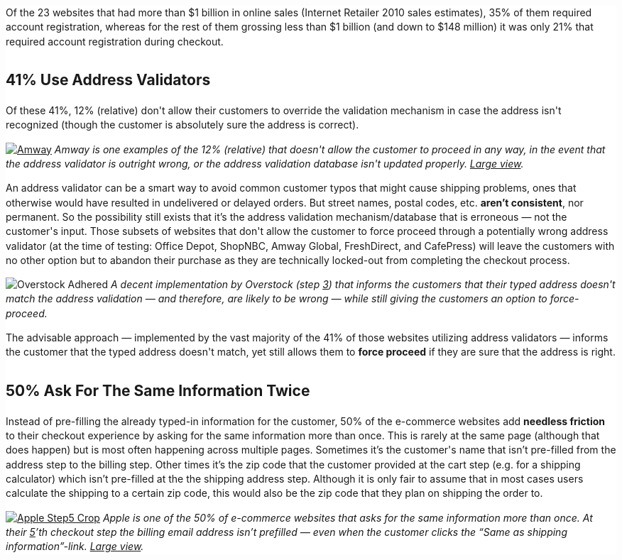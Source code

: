 Of the 23 websites that had more than $1 billion in online sales (Internet Retailer 2010 sales estimates), 35% of them required account registration, whereas for the rest of them grossing less than $1 billion (and down to $148 million) it was only 21% that required account registration during checkout.

## 41% Use Address Validators

Of these 41%, 12% (relative) don't allow their customers to override the validation mechanism in case the address isn't recognized (though the customer is absolutely sure the address is correct).

[![Amway](https://archive.smashing.media/assets/344dbf88-fdf9-42bb-adb4-46f01eedd629/35d7c8a7-36d0-45a7-8670-9917ba961372/amway.png "Amway")](https://archive.smashing.media/assets/344dbf88-fdf9-42bb-adb4-46f01eedd629/83059abc-8b21-4b7d-9b4e-d888db778fa8/amway1.png)
_Amway is one examples of the 12% (relative) that doesn't allow the customer to proceed in any way, in the event that the address validator is outright wrong, or the address validation database isn't updated properly. [Large view](https://archive.smashing.media/assets/344dbf88-fdf9-42bb-adb4-46f01eedd629/83059abc-8b21-4b7d-9b4e-d888db778fa8/amway1.png)._

An address validator can be a smart way to avoid common customer typos that might cause shipping problems, ones that otherwise would have resulted in undelivered or delayed orders. But street names, postal codes, etc. **aren’t consistent**, nor permanent. So the possibility still exists that it’s the address validation mechanism/database that is erroneous — not the customer's input. Those subsets of websites that don't allow the customer to force proceed through a potentially wrong address validator (at the time of testing: Office Depot, ShopNBC, Amway Global, FreshDirect, and CafePress) will leave the customers with no other option but to abandon their purchase as they are technically locked-out from completing the checkout process.

![Overstock Adhered](https://archive.smashing.media/assets/344dbf88-fdf9-42bb-adb4-46f01eedd629/3e719d30-10a3-40a7-a93e-2421bab08071/overstock-adhered.png "Overstock Adhered")
_A decent implementation by Overstock (step [3](https://baymard.com/checkout-usability/benchmark/top-100/21-overstock-com#step-3 "Overstock's Checkout Step 3")) that informs the customers that their typed address doesn't match the address validation — and therefore, are likely to be wrong — while still giving the customers an option to force-proceed._

The advisable approach — implemented by the vast majority of the 41% of those websites utilizing address validators — informs the customer that the typed address doesn't match, yet still allows them to **force proceed** if they are sure that the address is right.</p>

## 50% Ask For The Same Information Twice

Instead of pre-filling the already typed-in information for the customer, 50% of the e-commerce websites add **needless friction** to their checkout experience by asking for the same information more than once. This is rarely at the same page (although that does happen) but is most often happening across multiple pages. Sometimes it’s the customer's name that isn’t pre-filled from the address step to the billing step. Other times it’s the zip code that the customer provided at the cart step (e.g. for a shipping calculator) which isn’t pre-filled at the the shipping address step. Although it is only fair to assume that in most cases users calculate the shipping to a certain zip code, this would also be the zip code that they plan on shipping the order to.

[![Apple Step5 Crop](https://archive.smashing.media/assets/344dbf88-fdf9-42bb-adb4-46f01eedd629/63613507-426c-46c8-93dd-98af5388debd/apple-checkout-step-5.png "Apple Step5 Crop")](https://archive.smashing.media/assets/344dbf88-fdf9-42bb-adb4-46f01eedd629/ea8ddcea-0d3d-45f3-979e-64ded8c80f64/apple-checkout-step-5-full-size.png)
_Apple is one of the 50% of e-commerce websites that asks for the same information more than once. At their [5](https://baymard.com/checkout-usability/benchmark/top-100/1-apple#step-5 "Apple's Checkout Step 5")’th checkout step the billing email address isn’t prefilled — even when the customer clicks the “Same as shipping information”-link. [Large view](https://archive.smashing.media/assets/344dbf88-fdf9-42bb-adb4-46f01eedd629/ea8ddcea-0d3d-45f3-979e-64ded8c80f64/apple-checkout-step-5-full-size.png)._
